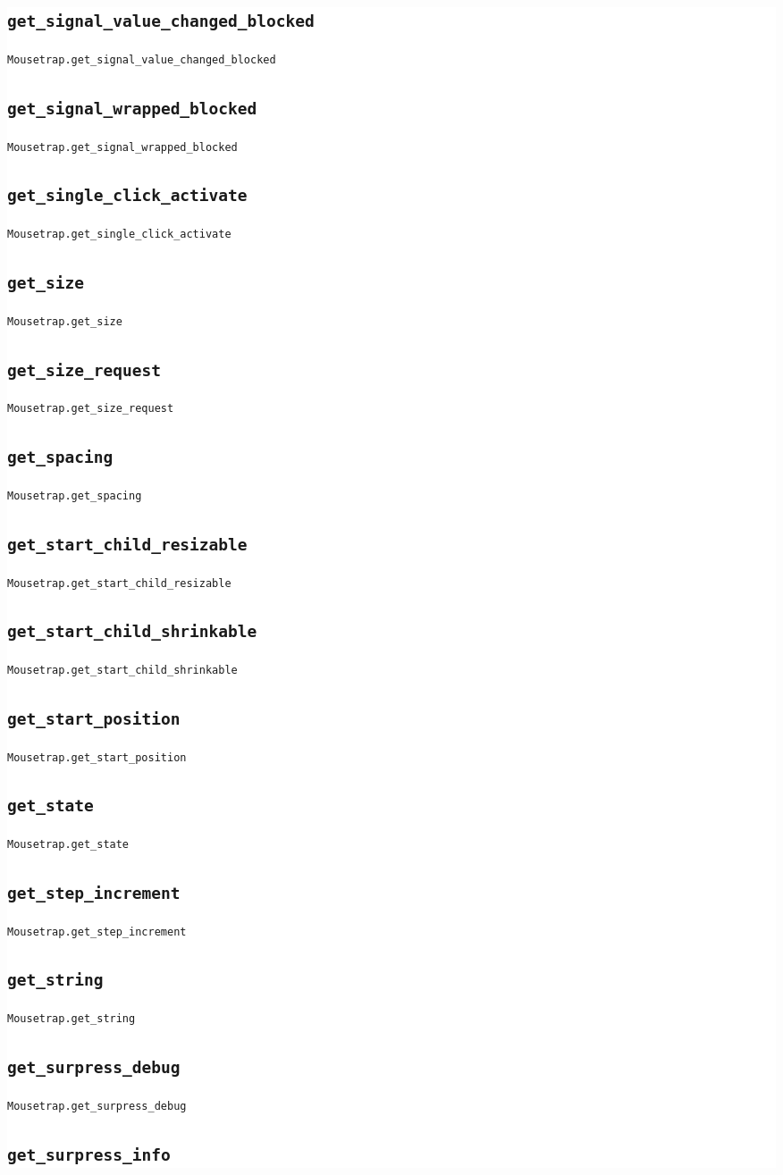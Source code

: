 ## `get_signal_value_changed_blocked`
```@docs
Mousetrap.get_signal_value_changed_blocked
```
## `get_signal_wrapped_blocked`
```@docs
Mousetrap.get_signal_wrapped_blocked
```
## `get_single_click_activate`
```@docs
Mousetrap.get_single_click_activate
```
## `get_size`
```@docs
Mousetrap.get_size
```
## `get_size_request`
```@docs
Mousetrap.get_size_request
```
## `get_spacing`
```@docs
Mousetrap.get_spacing
```
## `get_start_child_resizable`
```@docs
Mousetrap.get_start_child_resizable
```
## `get_start_child_shrinkable`
```@docs
Mousetrap.get_start_child_shrinkable
```
## `get_start_position`
```@docs
Mousetrap.get_start_position
```
## `get_state`
```@docs
Mousetrap.get_state
```
## `get_step_increment`
```@docs
Mousetrap.get_step_increment
```
## `get_string`
```@docs
Mousetrap.get_string
```
## `get_surpress_debug`
```@docs
Mousetrap.get_surpress_debug
```
## `get_surpress_info`
```@docs
```